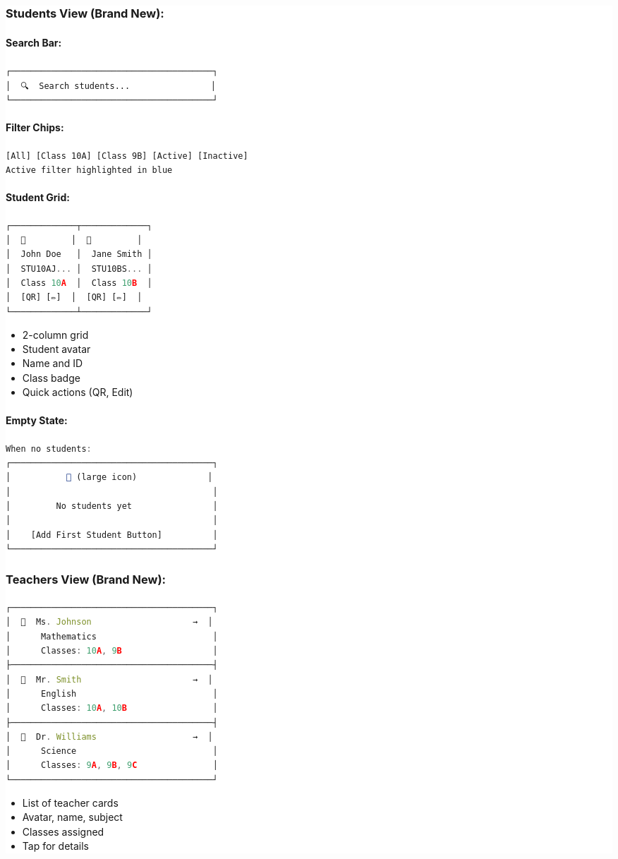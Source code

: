 ### Students View (Brand New):

#### Search Bar:
```
┌────────────────────────────────────────┐
│  🔍  Search students...                │
└────────────────────────────────────────┘
```

#### Filter Chips:
```
[All] [Class 10A] [Class 9B] [Active] [Inactive]
Active filter highlighted in blue
```

#### Student Grid:
```javascript
┌─────────────┬─────────────┐
│  👤         │  👤         │
│  John Doe   │  Jane Smith │
│  STU10AJ... │  STU10BS... │
│  Class 10A  │  Class 10B  │
│  [QR] [✏️]  │  [QR] [✏️]  │
└─────────────┴─────────────┘
```
- 2-column grid
- Student avatar
- Name and ID
- Class badge
- Quick actions (QR, Edit)

#### Empty State:
```javascript
When no students:
┌────────────────────────────────────────┐
│           👥 (large icon)              │
│                                        │
│         No students yet                │
│                                        │
│    [Add First Student Button]          │
└────────────────────────────────────────┘
```

### Teachers View (Brand New):

```javascript
┌────────────────────────────────────────┐
│  👤  Ms. Johnson                    →  │
│      Mathematics                       │
│      Classes: 10A, 9B                  │
├────────────────────────────────────────┤
│  👤  Mr. Smith                      →  │
│      English                           │
│      Classes: 10A, 10B                 │
├────────────────────────────────────────┤
│  👤  Dr. Williams                   →  │
│      Science                           │
│      Classes: 9A, 9B, 9C               │
└────────────────────────────────────────┘
```
- List of teacher cards
- Avatar, name, subject
- Classes assigned
- Tap for details
